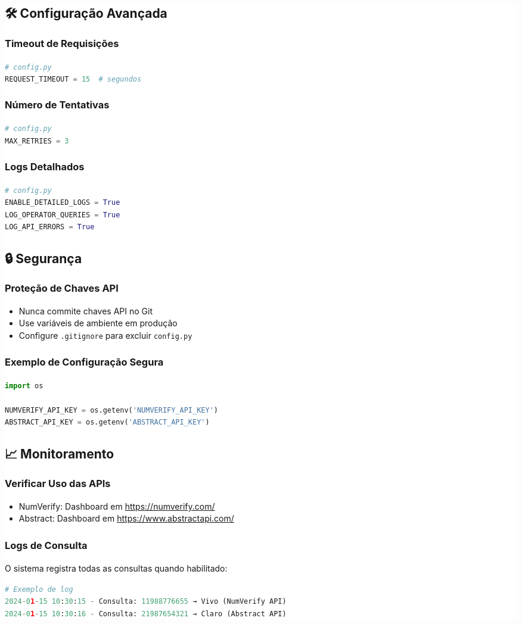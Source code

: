 ## 🛠️ **Configuração Avançada**

### **Timeout de Requisições**
```python
# config.py
REQUEST_TIMEOUT = 15  # segundos
```

### **Número de Tentativas**
```python
# config.py
MAX_RETRIES = 3
```

### **Logs Detalhados**
```python
# config.py
ENABLE_DETAILED_LOGS = True
LOG_OPERATOR_QUERIES = True
LOG_API_ERRORS = True
```

## 🔒 **Segurança**

### **Proteção de Chaves API**
- Nunca commite chaves API no Git
- Use variáveis de ambiente em produção
- Configure `.gitignore` para excluir `config.py`

### **Exemplo de Configuração Segura**
```python
import os

NUMVERIFY_API_KEY = os.getenv('NUMVERIFY_API_KEY')
ABSTRACT_API_KEY = os.getenv('ABSTRACT_API_KEY')
```

## 📈 **Monitoramento**

### **Verificar Uso das APIs**
- NumVerify: Dashboard em https://numverify.com/
- Abstract: Dashboard em https://www.abstractapi.com/

### **Logs de Consulta**
O sistema registra todas as consultas quando habilitado:
```python
# Exemplo de log
2024-01-15 10:30:15 - Consulta: 11988776655 → Vivo (NumVerify API)
2024-01-15 10:30:16 - Consulta: 21987654321 → Claro (Abstract API)
```
